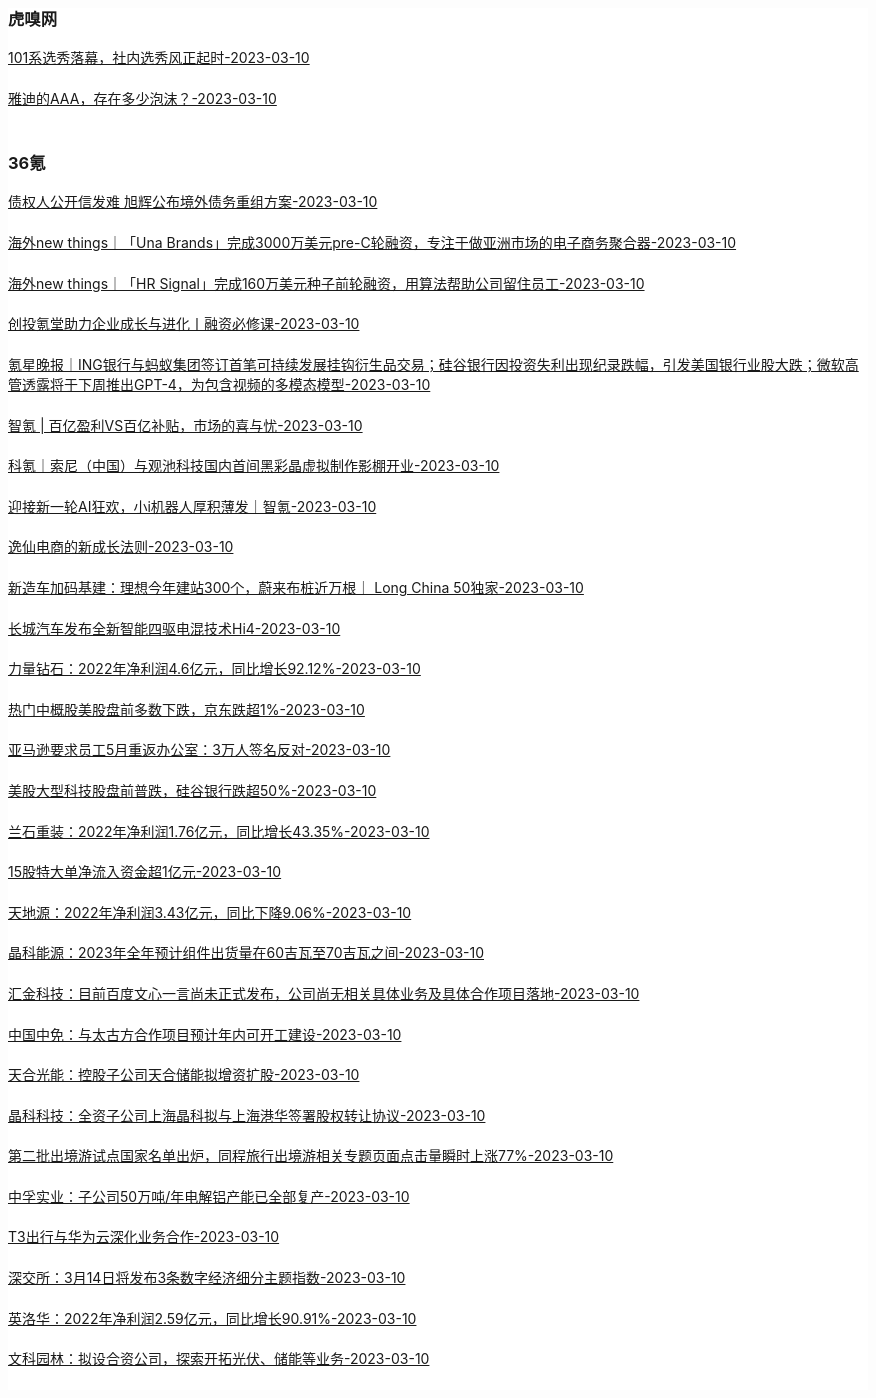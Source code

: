



###  虎嗅网

<a target=_blank rel=nofollow href="http://www.huxiu.com/article/817010.html?f=wangzhan" >101系选秀落幕，社内选秀风正起时-2023-03-10</a><br/><br/><a target=_blank rel=nofollow href="http://www.huxiu.com/article/815495.html?f=wangzhan" >雅迪的AAA，存在多少泡沫？-2023-03-10</a><br/><br/>





###  36氪

<a target=_blank rel=nofollow href="https://36kr.com/p/2165717603856649?f=rss" >债权人公开信发难 旭辉公布境外债务重组方案-2023-03-10</a><br/><br/><a target=_blank rel=nofollow href="https://36kr.com/p/2158396005785347?f=rss" >海外new things｜「Una Brands」完成3000万美元pre-C轮融资，专注于做亚洲市场的电子商务聚合器-2023-03-10</a><br/><br/><a target=_blank rel=nofollow href="https://36kr.com/p/2159487133966339?f=rss" >海外new things｜「HR Signal」完成160万美元种子前轮融资，用算法帮助公司留住员工-2023-03-10</a><br/><br/><a target=_blank rel=nofollow href="https://36kr.com/p/2165516092224007?f=rss" >创投氪堂助力企业成长与进化丨融资必修课-2023-03-10</a><br/><br/><a target=_blank rel=nofollow href="https://36kr.com/p/2165463860343048?f=rss" >氪星晚报｜ING银行与蚂蚁集团签订首笔可持续发展挂钩衍生品交易；硅谷银行因投资失利出现纪录跌幅，引发美国银行业股大跌；微软高管透露将于下周推出GPT-4，为包含视频的多模态模型-2023-03-10</a><br/><br/><a target=_blank rel=nofollow href="https://36kr.com/p/2165424944493059?f=rss" >智氪 | 百亿盈利VS百亿补贴，市场的喜与忧-2023-03-10</a><br/><br/><a target=_blank rel=nofollow href="https://36kr.com/p/2165411547656455?f=rss" >科氪｜索尼（中国）与观池科技国内首间黑彩晶虚拟制作影棚开业-2023-03-10</a><br/><br/><a target=_blank rel=nofollow href="https://36kr.com/p/2165255849029889?f=rss" >迎接新一轮AI狂欢，小i机器人厚积薄发｜智氪-2023-03-10</a><br/><br/><a target=_blank rel=nofollow href="https://36kr.com/p/2165409944908290?f=rss" >逸仙电商的新成长法则-2023-03-10</a><br/><br/><a target=_blank rel=nofollow href="https://36kr.com/p/2151317869758721?f=rss" >新造车加码基建：理想今年建站300个，蔚来布桩近万根｜ Long China 50独家-2023-03-10</a><br/><br/><a target=_blank rel=nofollow href="https://36kr.com/newsflashes/2165677356724482?f=rss" >长城汽车发布全新智能四驱电混技术Hi4-2023-03-10</a><br/><br/><a target=_blank rel=nofollow href="https://36kr.com/newsflashes/2165659175711236?f=rss" >力量钻石：2022年净利润4.6亿元，同比增长92.12%-2023-03-10</a><br/><br/><a target=_blank rel=nofollow href="https://36kr.com/newsflashes/2165654792401161?f=rss" >热门中概股美股盘前多数下跌，京东跌超1%-2023-03-10</a><br/><br/><a target=_blank rel=nofollow href="https://36kr.com/newsflashes/2165650129105414?f=rss" >亚马逊要求员工5月重返办公室：3万人签名反对-2023-03-10</a><br/><br/><a target=_blank rel=nofollow href="https://36kr.com/newsflashes/2165648689082629?f=rss" >美股大型科技股盘前普跌，硅谷银行跌超50%-2023-03-10</a><br/><br/><a target=_blank rel=nofollow href="https://36kr.com/newsflashes/2165638370914561?f=rss" >兰石重装：2022年净利润1.76亿元，同比增长43.35%-2023-03-10</a><br/><br/><a target=_blank rel=nofollow href="https://36kr.com/newsflashes/2165630861390081?f=rss" >15股特大单净流入资金超1亿元-2023-03-10</a><br/><br/><a target=_blank rel=nofollow href="https://36kr.com/newsflashes/2165630356173062?f=rss" >天地源：2022年净利润3.43亿元，同比下降9.06%-2023-03-10</a><br/><br/><a target=_blank rel=nofollow href="https://36kr.com/newsflashes/2165629772820998?f=rss" >晶科能源：2023年全年预计组件出货量在60吉瓦至70吉瓦之间-2023-03-10</a><br/><br/><a target=_blank rel=nofollow href="https://36kr.com/newsflashes/2165626741780742?f=rss" >汇金科技：目前百度文心一言尚未正式发布，公司尚无相关具体业务及具体合作项目落地-2023-03-10</a><br/><br/><a target=_blank rel=nofollow href="https://36kr.com/newsflashes/2165622389944576?f=rss" >中国中免：与太古方合作项目预计年内可开工建设-2023-03-10</a><br/><br/><a target=_blank rel=nofollow href="https://36kr.com/newsflashes/2165620030272003?f=rss" >天合光能：控股子公司天合储能拟增资扩股-2023-03-10</a><br/><br/><a target=_blank rel=nofollow href="https://36kr.com/newsflashes/2165614839214342?f=rss" >晶科科技：全资子公司上海晶科拟与上海港华签署股权转让协议-2023-03-10</a><br/><br/><a target=_blank rel=nofollow href="https://36kr.com/newsflashes/2165608026829316?f=rss" >第二批出境游试点国家名单出炉，同程旅行出境游相关专题页面点击量瞬时上涨77%-2023-03-10</a><br/><br/><a target=_blank rel=nofollow href="https://36kr.com/newsflashes/2165604021940737?f=rss" >中孚实业：子公司50万吨/年电解铝产能已全部复产-2023-03-10</a><br/><br/><a target=_blank rel=nofollow href="https://36kr.com/newsflashes/2165602837344769?f=rss" >T3出行与华为云深化业务合作-2023-03-10</a><br/><br/><a target=_blank rel=nofollow href="https://36kr.com/newsflashes/2165597165662468?f=rss" >深交所：3月14日将发布3条数字经济细分主题指数-2023-03-10</a><br/><br/><a target=_blank rel=nofollow href="https://36kr.com/newsflashes/2165592360038660?f=rss" >英洛华：2022年净利润2.59亿元，同比增长90.91%-2023-03-10</a><br/><br/><a target=_blank rel=nofollow href="https://36kr.com/newsflashes/2165589721379074?f=rss" >文科园林：拟设合资公司，探索开拓光伏、储能等业务-2023-03-10</a><br/><br/>

